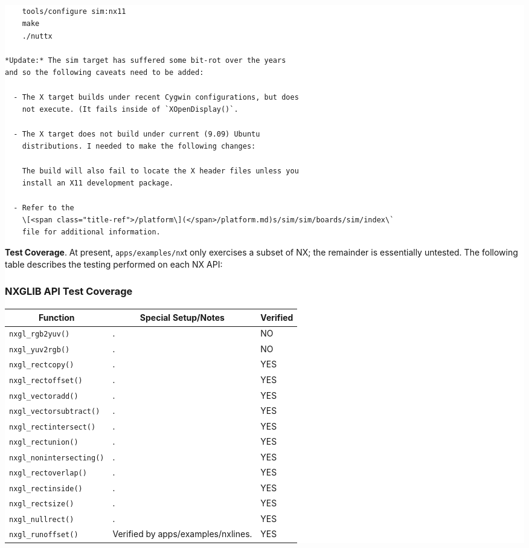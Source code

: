         tools/configure sim:nx11
        make
        ./nuttx
    
    *Update:* The sim target has suffered some bit-rot over the years
    and so the following caveats need to be added:
    
      - The X target builds under recent Cygwin configurations, but does
        not execute. (It fails inside of `XOpenDisplay()`.
    
      - The X target does not build under current (9.09) Ubuntu
        distributions. I needed to make the following changes:
        
        The build will also fail to locate the X header files unless you
        install an X11 development package.
    
      - Refer to the
        \[<span class="title-ref">/platform\](</span>/platform.md)s/sim/sim/boards/sim/index\`
        file for additional information.

**Test Coverage**. At present, `apps/examples/nx`t only exercises a
subset of NX; the remainder is essentially untested. The following table
describes the testing performed on each NX API:

### NXGLIB API Test Coverage

| Function                 | Special Setup/Notes                                                                                                                                                                                                                                              | Verified |
| ------------------------ | ---------------------------------------------------------------------------------------------------------------------------------------------------------------------------------------------------------------------------------------------------------------- | -------- |
| `nxgl_rgb2yuv()`         | .                                                                                                                                                                                                                                                                | NO       |
| `nxgl_yuv2rgb()`         | .                                                                                                                                                                                                                                                                | NO       |
| `nxgl_rectcopy()`        | .                                                                                                                                                                                                                                                                | YES      |
| `nxgl_rectoffset()`      | .                                                                                                                                                                                                                                                                | YES      |
| `nxgl_vectoradd()`       | .                                                                                                                                                                                                                                                                | YES      |
| `nxgl_vectorsubtract()`  | .                                                                                                                                                                                                                                                                | YES      |
| `nxgl_rectintersect()`   | .                                                                                                                                                                                                                                                                | YES      |
| `nxgl_rectunion()`       | .                                                                                                                                                                                                                                                                | YES      |
| `nxgl_nonintersecting()` | .                                                                                                                                                                                                                                                                | YES      |
| `nxgl_rectoverlap()`     | .                                                                                                                                                                                                                                                                | YES      |
| `nxgl_rectinside()`      | .                                                                                                                                                                                                                                                                | YES      |
| `nxgl_rectsize()`        | .                                                                                                                                                                                                                                                                | YES      |
| `nxgl_nullrect()`        | .                                                                                                                                                                                                                                                                | YES      |
| `nxgl_runoffset()`       | Verified by apps/examples/nxlines.                                                                                                                                                                                                                               | YES      |